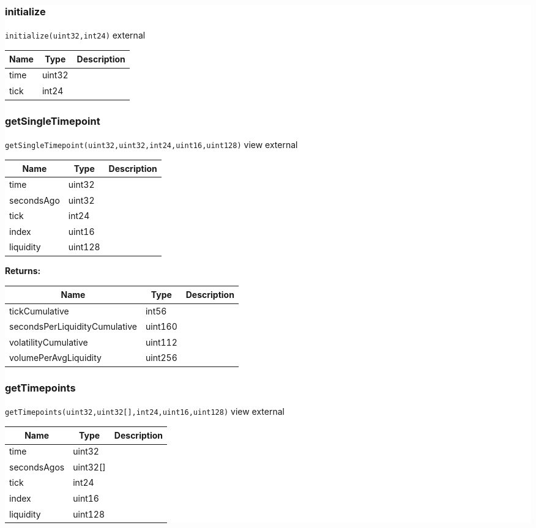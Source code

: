 ### initialize


`initialize(uint32,int24)`  external





| Name | Type | Description |
| ---- | ---- | ----------- |
| time | uint32 |  |
| tick | int24 |  |


### getSingleTimepoint


`getSingleTimepoint(uint32,uint32,int24,uint16,uint128)` view external





| Name | Type | Description |
| ---- | ---- | ----------- |
| time | uint32 |  |
| secondsAgo | uint32 |  |
| tick | int24 |  |
| index | uint16 |  |
| liquidity | uint128 |  |

**Returns:**

| Name | Type | Description |
| ---- | ---- | ----------- |
| tickCumulative | int56 |  |
| secondsPerLiquidityCumulative | uint160 |  |
| volatilityCumulative | uint112 |  |
| volumePerAvgLiquidity | uint256 |  |

### getTimepoints


`getTimepoints(uint32,uint32[],int24,uint16,uint128)` view external





| Name | Type | Description |
| ---- | ---- | ----------- |
| time | uint32 |  |
| secondsAgos | uint32[] |  |
| tick | int24 |  |
| index | uint16 |  |
| liquidity | uint128 |  |
